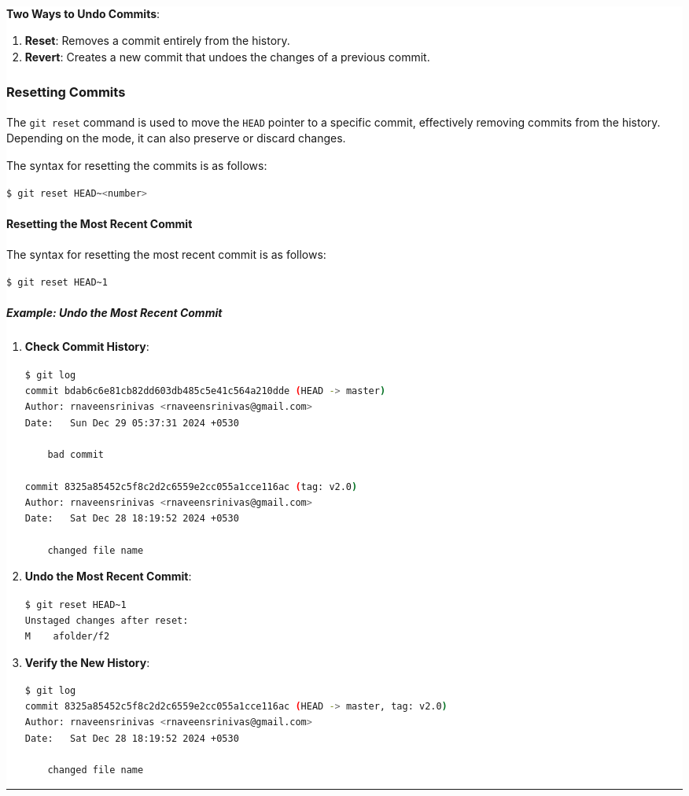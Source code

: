 **Two Ways to Undo Commits**:
1. **Reset**: Removes a commit entirely from the history.
2. **Revert**: Creates a new commit that undoes the changes of a previous commit.

### Resetting Commits

The `git reset` command is used to move the `HEAD` pointer to a specific commit, effectively removing commits from the history. Depending on the mode, it can also preserve or discard changes.

The syntax for resetting the commits is as follows: 
```bash
$ git reset HEAD~<number>
```

#### Resetting the Most Recent Commit

The syntax for resetting the most recent commit is as follows: 
```bash
$ git reset HEAD~1
```

##### Example: Undo the Most Recent Commit
1. **Check Commit History**:
   ```bash
   $ git log
   commit bdab6c6e81cb82dd603db485c5e41c564a210dde (HEAD -> master)
   Author: rnaveensrinivas <rnaveensrinivas@gmail.com>
   Date:   Sun Dec 29 05:37:31 2024 +0530

       bad commit

   commit 8325a85452c5f8c2d2c6559e2cc055a1cce116ac (tag: v2.0)
   Author: rnaveensrinivas <rnaveensrinivas@gmail.com>
   Date:   Sat Dec 28 18:19:52 2024 +0530

       changed file name
   ```

2. **Undo the Most Recent Commit**:
   ```bash
   $ git reset HEAD~1
   Unstaged changes after reset:
   M    afolder/f2
   ```

3. **Verify the New History**:
   ```bash
   $ git log
   commit 8325a85452c5f8c2d2c6559e2cc055a1cce116ac (HEAD -> master, tag: v2.0)
   Author: rnaveensrinivas <rnaveensrinivas@gmail.com>
   Date:   Sat Dec 28 18:19:52 2024 +0530

       changed file name
   ```

---
